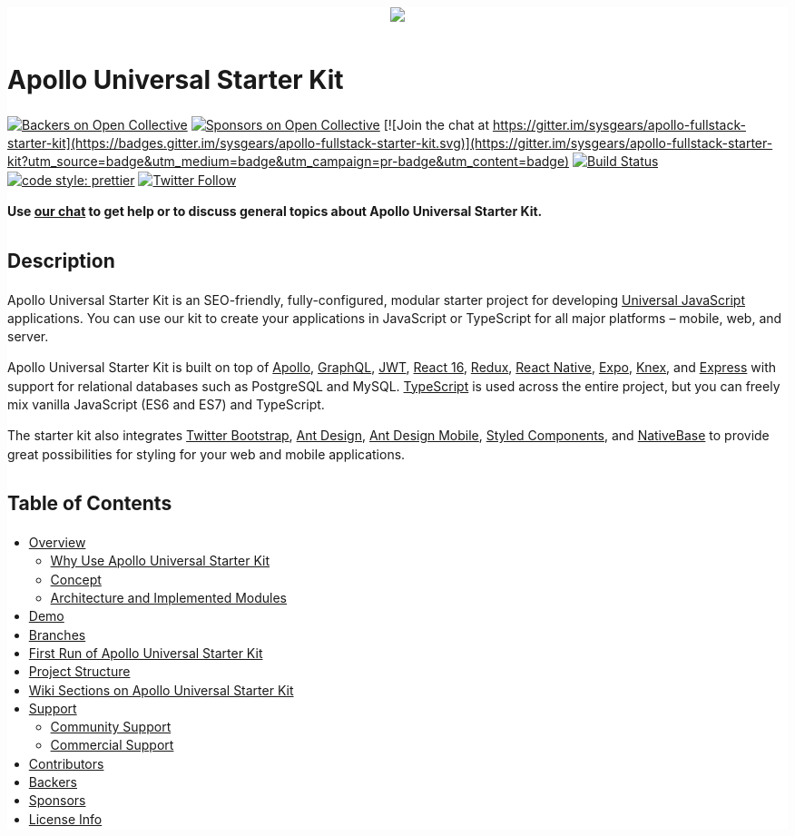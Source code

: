 <p align="center"><a href="#"><img width="150" src="https://rawgit.com/sysgears/apollo-universal-starter-kit/master/logo.svg"></a></p>

# Apollo Universal Starter Kit

[![Backers on Open Collective](https://opencollective.com/apollo-universal-starter-kit/backers/badge.svg)](#backers)
[![Sponsors on Open Collective](https://opencollective.com/apollo-universal-starter-kit/sponsors/badge.svg)](#sponsors)
[![Join the chat at https://gitter.im/sysgears/apollo-fullstack-starter-kit](https://badges.gitter.im/sysgears/apollo-fullstack-starter-kit.svg)](https://gitter.im/sysgears/apollo-fullstack-starter-kit?utm_source=badge&utm_medium=badge&utm_campaign=pr-badge&utm_content=badge)
[![Build Status](https://travis-ci.org/sysgears/apollo-universal-starter-kit.svg?branch=master)](https://travis-ci.org/sysgears/apollo-universal-starter-kit)
[![code style: prettier](https://img.shields.io/badge/code_style-prettier-ff69b4.svg?style=flat-square)](https://github.com/prettier/prettier)
[![Twitter Follow](https://img.shields.io/twitter/follow/sysgears.svg?style=social)](https://twitter.com/sysgears)

**Use [our chat] to get help or to discuss general topics about Apollo Universal Starter Kit.**

## Description

Apollo Universal Starter Kit is an SEO-friendly, fully-configured, modular starter project for developing [Universal
JavaScript] applications. You can use our kit to create your applications in JavaScript or TypeScript for all major
platforms &ndash; mobile, web, and server.

Apollo Universal Starter Kit is built on top of [Apollo], [GraphQL], [JWT], [React 16], [Redux], [React Native], [Expo],
[Knex], and [Express] with support for relational databases such as PostgreSQL and MySQL. [TypeScript] is used across
the entire project, but you can freely mix vanilla JavaScript (ES6 and ES7) and TypeScript.

The starter kit also integrates [Twitter Bootstrap], [Ant Design], [Ant Design Mobile], [Styled Components], and
[NativeBase] to provide great possibilities for styling for your web and mobile applications.

## Table of Contents

* [Overview](#overview)
    * [Why Use Apollo Universal Starter Kit](#why-use-apollo-universal-starter-kit)
    * [Concept](#concept)
    * [Architecture and Implemented Modules](#architecture-and-implemented-modules)
* [Demo](#demo)
* [Branches](#branches)
* [First Run of Apollo Universal Starter Kit](#first-run-of-apollo-universal-starter-kit)
* [Project Structure](#project-structure)
* [Wiki Sections on Apollo Universal Starter Kit](#wiki-sections-on-apollo-universal-starter-kit)
* [Support](#support)
    * [Community Support](#community-support)
    * [Commercial Support](#commercial-support)
* [Contributors](#contributors)
* [Backers](#backers)
* [Sponsors](#sponsors)
* [License Info](#license)


[our chat]: https://gitter.im/sysgears/apollo-fullstack-starter-kit
[mit]: LICENSE
[universal javascript]: https://medium.com/@mjackson/universal-javascript-4761051b7ae9
[apollo]: http://www.apollostack.com
[graphql]: http://graphql.org
[jwt]: https://jwt.io
[react 16]: https://reactjs.org/
[redux]: http://redux.js.org
[react native]: https://facebook.github.io/react-native/
[expo]: https://expo.io/
[knex]: http://knexjs.org
[express]: http://expressjs.com
[typescript]: https://www.typescriptlang.org/
[twitter bootstrap]: http://getbootstrap.com
[ant design]: https://ant.design
[ant design mobile]: https://mobile.ant.design
[styled components]: https://www.styled-components.com/
[nativebase]: https://nativebase.io
[spinjs]: https://github.com/sysgears/spinjs
[dedicated wiki section]: https://github.com/sysgears/apollo-universal-starter-kit/wiki/Features-and-Modules
[apollo universal starter kit deployed to heroku]: https://apollo-universal-starter-kit.herokuapp.com
[this demo on Expo.io]: https://expo.io/@sysgears/apollo-universal-starter-kit
[stable]: https://github.com/sysgears/apollo-universal-starter-kit/tree/stable
[master]: https://github.com/sysgears/apollo-universal-starter-kit/tree/master
[single]: https://github.com/sysgears/apollo-universal-starter-kit/tree/single
[apollo1]: https://github.com/sysgears/apollo-universal-starter-kit/tree/apollo1
[cli-crud]: https://github.com/sysgears/apollo-universal-starter-kit/tree/cli-crud
[getting started]: https://github.com/sysgears/apollo-universal-starter-kit/wiki/Getting-Started
[installing and running apollo universal starter kit]: https://github.com/sysgears/apollo-universal-starter-kit/wiki/Getting-Started#installing-and-running-apollo-universal-starter-kit
[running a mobile app with expo]: https://github.com/sysgears/apollo-universal-starter-kit/wiki/Getting-Started#running-a-mobile-app-with-expo
[running the starter kit in a mobile simulator]: https://github.com/sysgears/apollo-universal-starter-kit/wiki/Getting-Started#running-the-starter-kit-in-a-mobile-simulator
[running apollo universal starter kit with docker]: https://github.com/sysgears/apollo-universal-starter-kit/wiki/Getting-Started#running-apollo-universal-starter-kit-with-docker
[deploying apollo starter kit app to production]: https://github.com/sysgears/apollo-universal-starter-kit/wiki/Getting-Started#deploying-apollo-starter-kit-application-to-production
[configuring apollo universal starter kit]: https://github.com/sysgears/apollo-universal-starter-kit/wiki/Configuring-Starter-Kit
[writing the code]: https://github.com/sysgears/apollo-universal-starter-kit/wiki/Writing-the-Code
[apollo universal starter kit cli: scaffolding feature modules]: https://github.com/sysgears/apollo-universal-starter-kit/wiki/Apollo-Starter-Kit-CLI
[available scripts]: https://github.com/sysgears/apollo-universal-starter-kit/wiki/Available-Scripts
[sysgears inc]: http://sysgears.com
[gitter channel]: https://gitter.im/sysgears/apollo-fullstack-starter-kit
[github issues]: https://github.com/sysgears/apollo-universal-starter-kit/issues
[wiki]: https://github.com/sysgears/apollo-universal-starter-kit/wiki
[faq]: https://github.com/sysgears/apollo-universal-starter-kit/wiki/Frequently-Asked-Questions
[sysgears]: https://sysgears.com
[skype]: http://hatscripts.com/addskype?sysgears